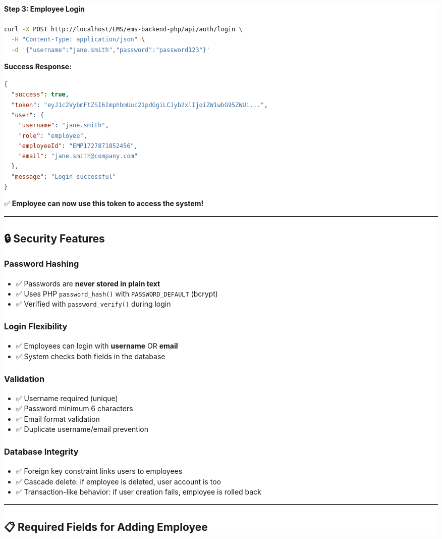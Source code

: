 #### Step 3: Employee Login
```bash
curl -X POST http://localhost/EMS/ems-backend-php/api/auth/login \
  -H "Content-Type: application/json" \
  -d '{"username":"jane.smith","password":"password123"}'
```

**Success Response:**
```json
{
  "success": true,
  "token": "eyJ1c2VybmFtZSI6ImphbmUuc21pdGgiLCJyb2xlIjoiZW1wbG95ZWUi...",
  "user": {
    "username": "jane.smith",
    "role": "employee",
    "employeeId": "EMP1727871852456",
    "email": "jane.smith@company.com"
  },
  "message": "Login successful"
}
```

✅ **Employee can now use this token to access the system!**

---

## 🔒 Security Features

### Password Hashing
- ✅ Passwords are **never stored in plain text**
- ✅ Uses PHP `password_hash()` with `PASSWORD_DEFAULT` (bcrypt)
- ✅ Verified with `password_verify()` during login

### Login Flexibility
- ✅ Employees can login with **username** OR **email**
- ✅ System checks both fields in the database

### Validation
- ✅ Username required (unique)
- ✅ Password minimum 6 characters
- ✅ Email format validation
- ✅ Duplicate username/email prevention

### Database Integrity
- ✅ Foreign key constraint links users to employees
- ✅ Cascade delete: if employee is deleted, user account is too
- ✅ Transaction-like behavior: if user creation fails, employee is rolled back

---

## 📋 Required Fields for Adding Employee
